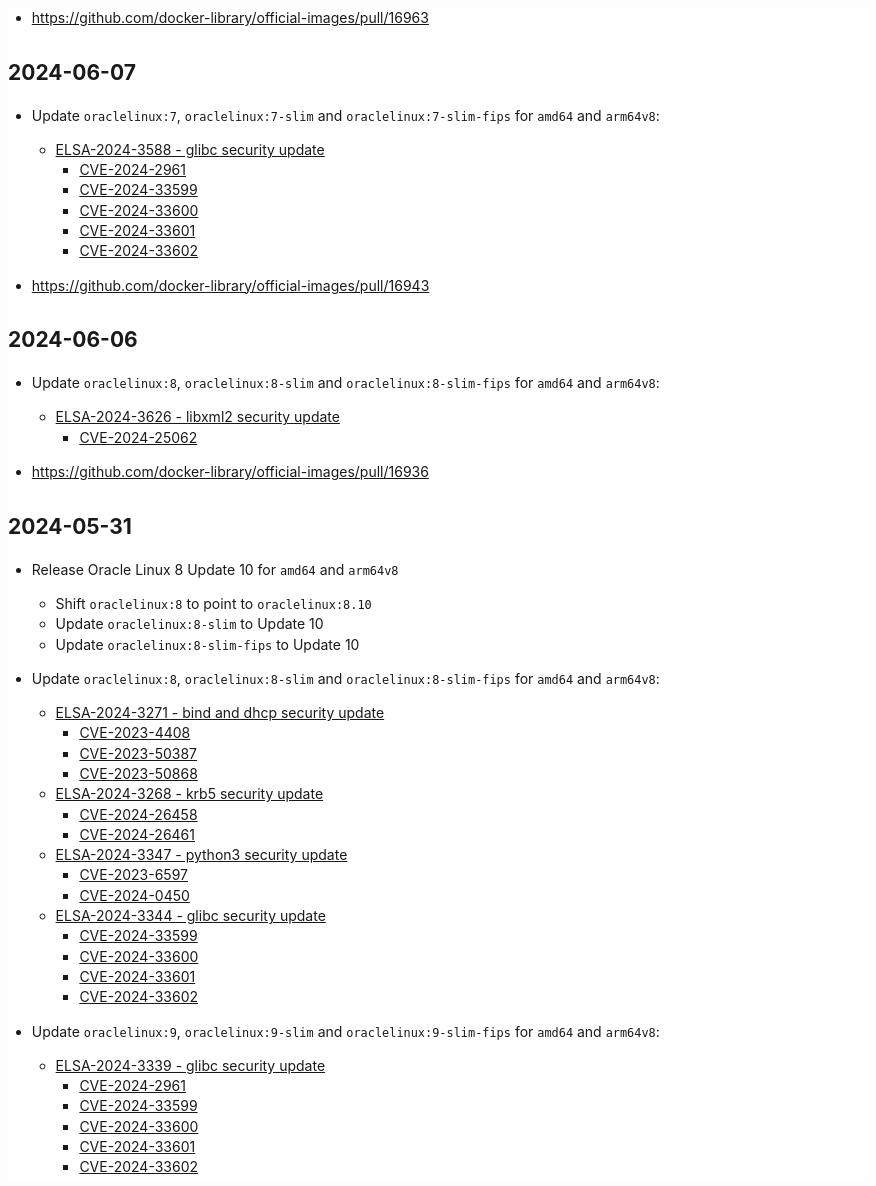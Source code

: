 * <https://github.com/docker-library/official-images/pull/16963>

## 2024-06-07
* Update `oraclelinux:7`, `oraclelinux:7-slim` and `oraclelinux:7-slim-fips` for `amd64` and `arm64v8`:
  * [ELSA-2024-3588 - glibc security update](https://linux.oracle.com/errata/ELSA-2024-3588.html)
    * [CVE-2024-2961](https://linux.oracle.com/cve/CVE-2024-2961.html)
    * [CVE-2024-33599](https://linux.oracle.com/cve/CVE-2024-33599.html)
    * [CVE-2024-33600](https://linux.oracle.com/cve/CVE-2024-33600.html)
    * [CVE-2024-33601](https://linux.oracle.com/cve/CVE-2024-33601.html)
    * [CVE-2024-33602](https://linux.oracle.com/cve/CVE-2024-33602.html)

* <https://github.com/docker-library/official-images/pull/16943>

## 2024-06-06
* Update `oraclelinux:8`, `oraclelinux:8-slim` and `oraclelinux:8-slim-fips` for `amd64` and `arm64v8`:
  * [ELSA-2024-3626 - libxml2 security update](https://linux.oracle.com/errata/ELSA-2024-3626.html)
    * [CVE-2024-25062](https://linux.oracle.com/cve/CVE-2024-25062.html)

* <https://github.com/docker-library/official-images/pull/16936>

## 2024-05-31

* Release Oracle Linux 8 Update 10 for `amd64` and `arm64v8`
  * Shift `oraclelinux:8` to point to `oraclelinux:8.10`
  * Update `oraclelinux:8-slim` to Update 10
  * Update `oraclelinux:8-slim-fips` to Update 10

* Update `oraclelinux:8`, `oraclelinux:8-slim` and `oraclelinux:8-slim-fips` for `amd64` and `arm64v8`:
  * [ELSA-2024-3271 - bind and dhcp security update](https://linux.oracle.com/errata/ELSA-2024-3271.html)
    * [CVE-2023-4408](https://linux.oracle.com/cve/CVE-2023-4408.html)
    * [CVE-2023-50387](https://linux.oracle.com/cve/CVE-2023-50387.html)
    * [CVE-2023-50868](https://linux.oracle.com/cve/CVE-2023-50868.html)
  * [ELSA-2024-3268 - krb5 security update](https://linux.oracle.com/errata/ELSA-2024-3268.html)
    * [CVE-2024-26458](https://linux.oracle.com/cve/CVE-2024-26458.html)
    * [CVE-2024-26461](https://linux.oracle.com/cve/CVE-2024-26461.html)
  * [ELSA-2024-3347 - python3 security update](https://linux.oracle.com/errata/ELSA-2024-3347.html)
    * [CVE-2023-6597](https://linux.oracle.com/cve/CVE-2023-6597.html)
    * [CVE-2024-0450](https://linux.oracle.com/cve/CVE-2024-0450.html)
  * [ELSA-2024-3344 - glibc security update](https://linux.oracle.com/errata/ELSA-2024-3344.html)
    * [CVE-2024-33599](https://linux.oracle.com/cve/CVE-2024-33599.html)
    * [CVE-2024-33600](https://linux.oracle.com/cve/CVE-2024-33600.html)
    * [CVE-2024-33601](https://linux.oracle.com/cve/CVE-2024-33601.html)
    * [CVE-2024-33602](https://linux.oracle.com/cve/CVE-2024-33602.html)

* Update `oraclelinux:9`, `oraclelinux:9-slim` and `oraclelinux:9-slim-fips` for `amd64` and `arm64v8`:
  * [ELSA-2024-3339 - glibc security update](https://linux.oracle.com/errata/ELSA-2024-3339.html)
    * [CVE-2024-2961](https://linux.oracle.com/cve/CVE-2024-2961.html)
    * [CVE-2024-33599](https://linux.oracle.com/cve/CVE-2024-33599.html)
    * [CVE-2024-33600](https://linux.oracle.com/cve/CVE-2024-33600.html)
    * [CVE-2024-33601](https://linux.oracle.com/cve/CVE-2024-33601.html)
    * [CVE-2024-33602](https://linux.oracle.com/cve/CVE-2024-33602.html)
